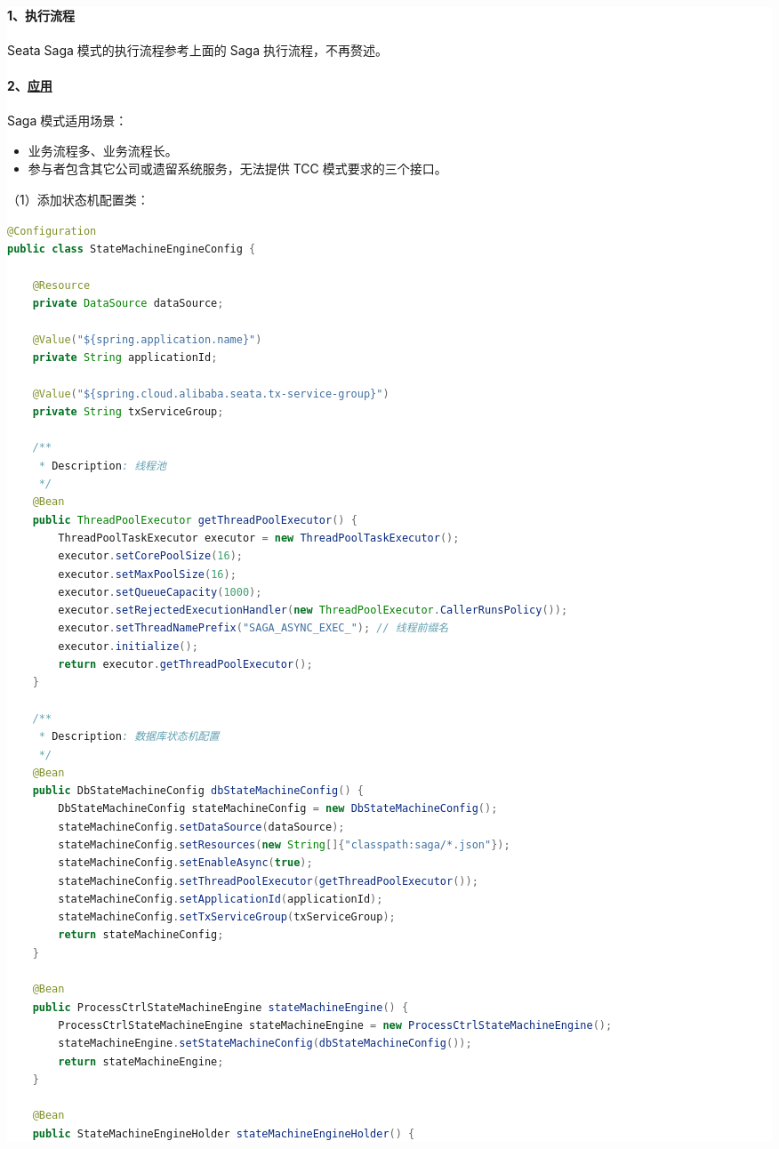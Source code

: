 #### 1、执行流程

Seata Saga 模式的执行流程参考上面的 Saga 执行流程，不再赘述。

#### 2、[应用](https://www.bilibili.com/video/BV1zU4y1M7HH/?vd_source=d6d2c2b168b508a29d40baa86b2d14d0)

Saga 模式适用场景：

- 业务流程多、业务流程长。
- 参与者包含其它公司或遗留系统服务，无法提供 TCC 模式要求的三个接口。

（1）添加状态机配置类：

```java
@Configuration
public class StateMachineEngineConfig {

    @Resource
    private DataSource dataSource;

    @Value("${spring.application.name}")
    private String applicationId;

    @Value("${spring.cloud.alibaba.seata.tx-service-group}")
    private String txServiceGroup;

    /**
     * Description: 线程池
     */
    @Bean
    public ThreadPoolExecutor getThreadPoolExecutor() {
        ThreadPoolTaskExecutor executor = new ThreadPoolTaskExecutor();
        executor.setCorePoolSize(16);
        executor.setMaxPoolSize(16);
        executor.setQueueCapacity(1000);
        executor.setRejectedExecutionHandler(new ThreadPoolExecutor.CallerRunsPolicy());
        executor.setThreadNamePrefix("SAGA_ASYNC_EXEC_"); // 线程前缀名
        executor.initialize();
        return executor.getThreadPoolExecutor();
    }

    /**
     * Description: 数据库状态机配置
     */
    @Bean
    public DbStateMachineConfig dbStateMachineConfig() {
        DbStateMachineConfig stateMachineConfig = new DbStateMachineConfig();
        stateMachineConfig.setDataSource(dataSource);
        stateMachineConfig.setResources(new String[]{"classpath:saga/*.json"});
        stateMachineConfig.setEnableAsync(true);
        stateMachineConfig.setThreadPoolExecutor(getThreadPoolExecutor());
        stateMachineConfig.setApplicationId(applicationId);
        stateMachineConfig.setTxServiceGroup(txServiceGroup);
        return stateMachineConfig;
    }

    @Bean
    public ProcessCtrlStateMachineEngine stateMachineEngine() {
        ProcessCtrlStateMachineEngine stateMachineEngine = new ProcessCtrlStateMachineEngine();
        stateMachineEngine.setStateMachineConfig(dbStateMachineConfig());
        return stateMachineEngine;
    }

    @Bean
    public StateMachineEngineHolder stateMachineEngineHolder() {
```